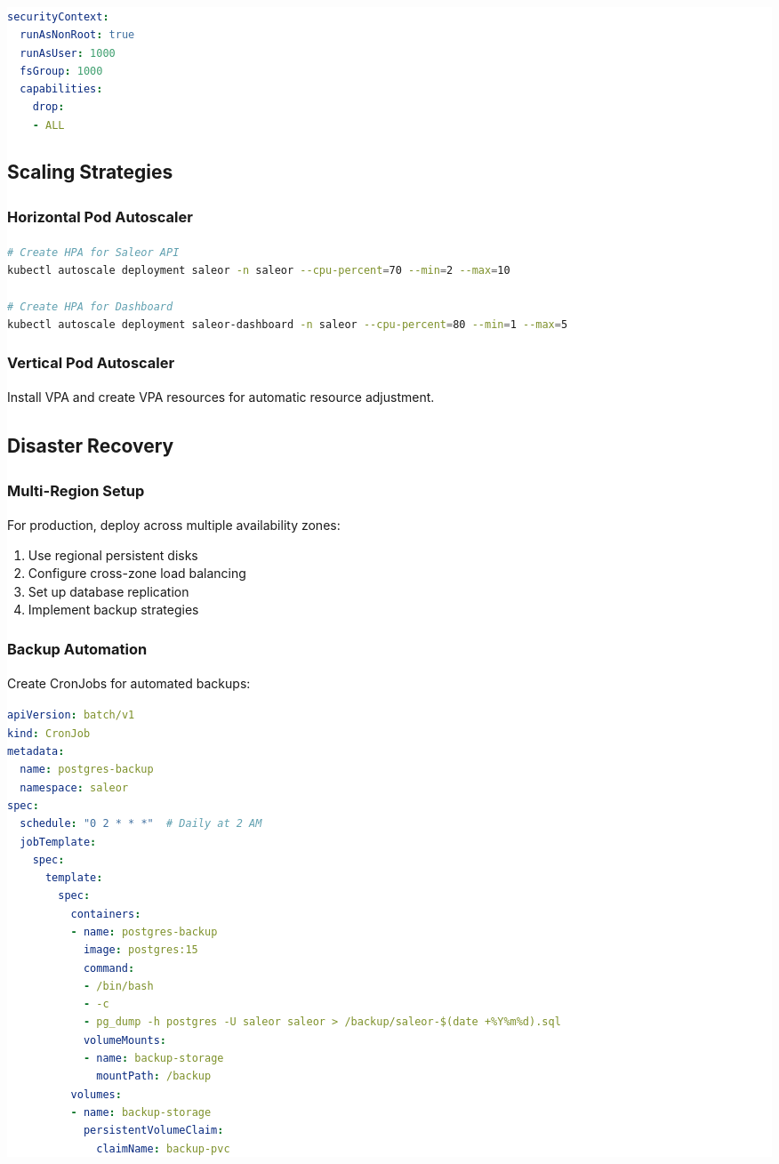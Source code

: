 ```yaml
securityContext:
  runAsNonRoot: true
  runAsUser: 1000
  fsGroup: 1000
  capabilities:
    drop:
    - ALL
```

## Scaling Strategies

### Horizontal Pod Autoscaler
```bash
# Create HPA for Saleor API
kubectl autoscale deployment saleor -n saleor --cpu-percent=70 --min=2 --max=10

# Create HPA for Dashboard
kubectl autoscale deployment saleor-dashboard -n saleor --cpu-percent=80 --min=1 --max=5
```

### Vertical Pod Autoscaler
Install VPA and create VPA resources for automatic resource adjustment.

## Disaster Recovery

### Multi-Region Setup
For production, deploy across multiple availability zones:

1. Use regional persistent disks
2. Configure cross-zone load balancing
3. Set up database replication
4. Implement backup strategies

### Backup Automation
Create CronJobs for automated backups:

```yaml
apiVersion: batch/v1
kind: CronJob
metadata:
  name: postgres-backup
  namespace: saleor
spec:
  schedule: "0 2 * * *"  # Daily at 2 AM
  jobTemplate:
    spec:
      template:
        spec:
          containers:
          - name: postgres-backup
            image: postgres:15
            command:
            - /bin/bash
            - -c
            - pg_dump -h postgres -U saleor saleor > /backup/saleor-$(date +%Y%m%d).sql
            volumeMounts:
            - name: backup-storage
              mountPath: /backup
          volumes:
          - name: backup-storage
            persistentVolumeClaim:
              claimName: backup-pvc
```